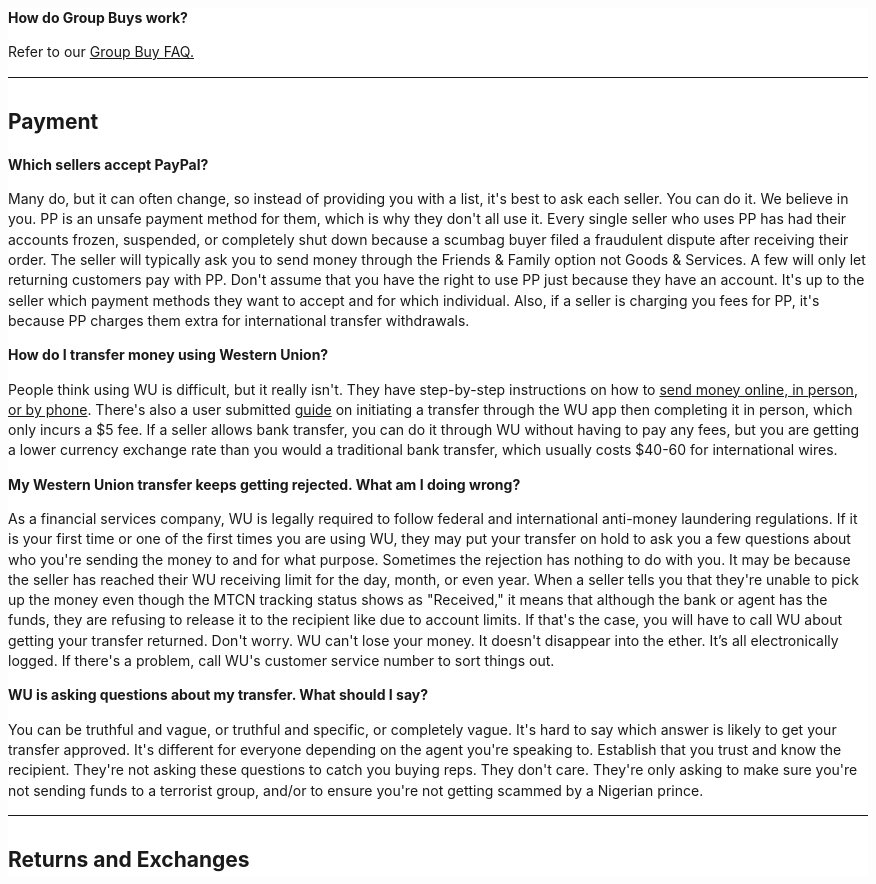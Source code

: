 **How do Group Buys work?**

Refer to our [Group Buy FAQ.](./group-buy) 

---

## Payment

**Which sellers accept PayPal?**

Many do, but it can often change, so instead of providing you with a list, it's best to ask each seller. You can do it. We believe in you. PP is an unsafe payment method for them, which is why they don't all use it. Every single seller who uses PP has had their accounts frozen, suspended, or completely shut down because a scumbag buyer filed a fraudulent dispute after receiving their order. The seller will typically ask you to send money through the Friends & Family option not Goods & Services. A few will only let returning customers pay with PP. Don't assume that you have the right to use PP just because they have an account. It's up to the seller which payment methods they want to accept and for which individual. Also, if a seller is charging you fees for PP, it's because PP charges them extra for international transfer withdrawals.

**How do I transfer money using Western Union?**

People think using WU is difficult, but it really isn't. They have step-by-step instructions on how to [send money online, in person, or by phone](https://www.westernunion.com/us/en/send-money.html). There's also a user submitted [guide](https://www.unddit.com/r/RepLadies/comments/7cjyex/using_wu_and_paying_5_fee/?st=JBP5G2SO&sh=fc5f1d9f) on initiating a transfer through the WU app then completing it in person, which only incurs a $5 fee. If a seller allows bank transfer, you can do it through WU without having to pay any fees, but you are getting a lower currency exchange rate than you would a traditional bank transfer, which usually costs $40-60 for international wires.

**My Western Union transfer keeps getting rejected. What am I doing wrong?**

As a financial services company, WU is legally required to follow federal and international anti-money laundering regulations. If it is your first time or one of the first times you are using WU, they may put your transfer on hold to ask you a few questions about who you're sending the money to and for what purpose. Sometimes the rejection has nothing to do with you. It may be because the seller has reached their WU receiving limit for the day, month, or even year. When a seller tells you that they're unable to pick up the money even though the MTCN tracking status shows as "Received," it means that although the bank or agent has the funds, they are refusing to release it to the recipient like due to account limits. If that's the case, you will have to call WU about getting your transfer returned. Don't worry. WU can't lose your money. It doesn't disappear into the ether. It’s all electronically logged. If there's a problem, call WU's customer service number to sort things out.

**WU is asking questions about my transfer. What should I say?**

You can be truthful and vague, or truthful and specific, or completely vague. It's hard to say which answer is likely to get your transfer approved. It's different for everyone depending on the agent you're speaking to. Establish that you trust and know the recipient. They're not asking these questions to catch you buying reps. They don't care. They're only asking to make sure you're not sending funds to a terrorist group, and/or to ensure you're not getting scammed by a Nigerian prince.

---

## Returns and Exchanges
